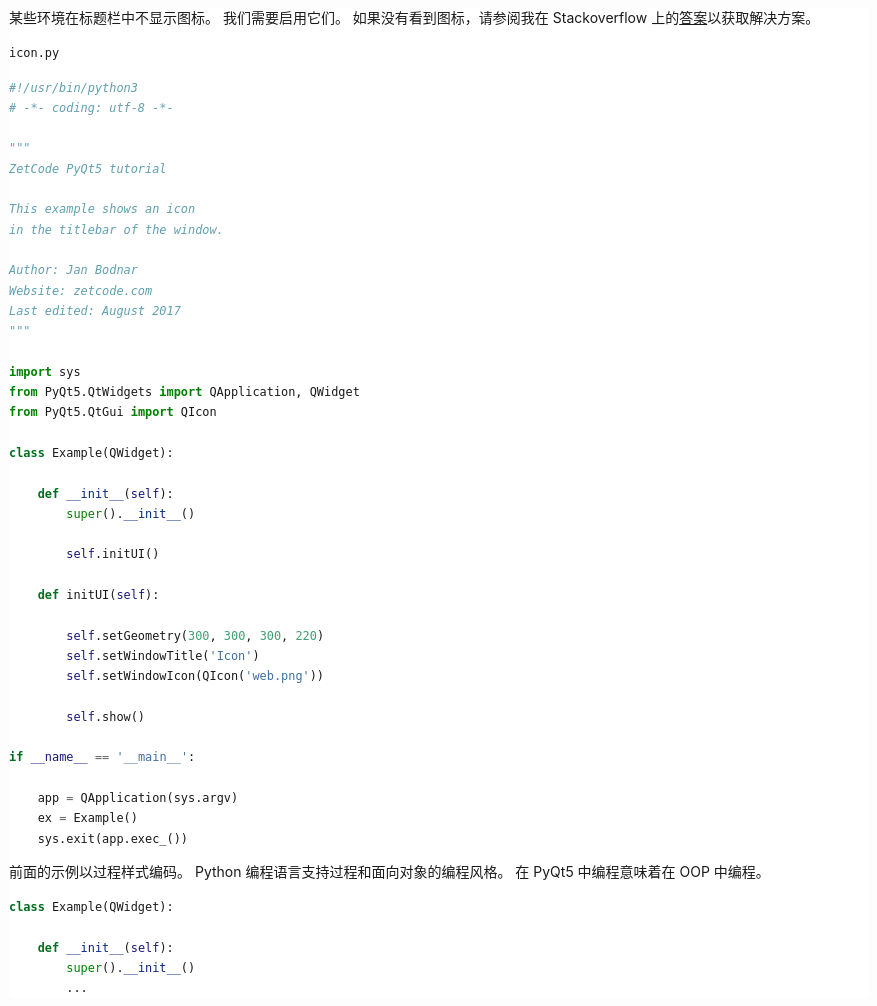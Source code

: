 某些环境在标题栏中不显示图标。 我们需要启用它们。 如果没有看到图标，请参阅我在 Stackoverflow 上的[答案](https://stackoverflow.com/questions/44080247/pyqt5-does-now-show-icons/45439678#45439678)以获取解决方案。

`icon.py`

```py
#!/usr/bin/python3
# -*- coding: utf-8 -*-

"""
ZetCode PyQt5 tutorial 

This example shows an icon
in the titlebar of the window.

Author: Jan Bodnar
Website: zetcode.com 
Last edited: August 2017
"""

import sys
from PyQt5.QtWidgets import QApplication, QWidget
from PyQt5.QtGui import QIcon

class Example(QWidget):

    def __init__(self):
        super().__init__()

        self.initUI()

    def initUI(self):

        self.setGeometry(300, 300, 300, 220)
        self.setWindowTitle('Icon')
        self.setWindowIcon(QIcon('web.png'))        

        self.show()

if __name__ == '__main__':

    app = QApplication(sys.argv)
    ex = Example()
    sys.exit(app.exec_())

```

前面的示例以过程样式编码。 Python 编程语言支持过程和面向对象的编程风格。 在 PyQt5 中编程意味着在 OOP 中编程。

```py
class Example(QWidget):

    def __init__(self):
        super().__init__()
        ...

```
